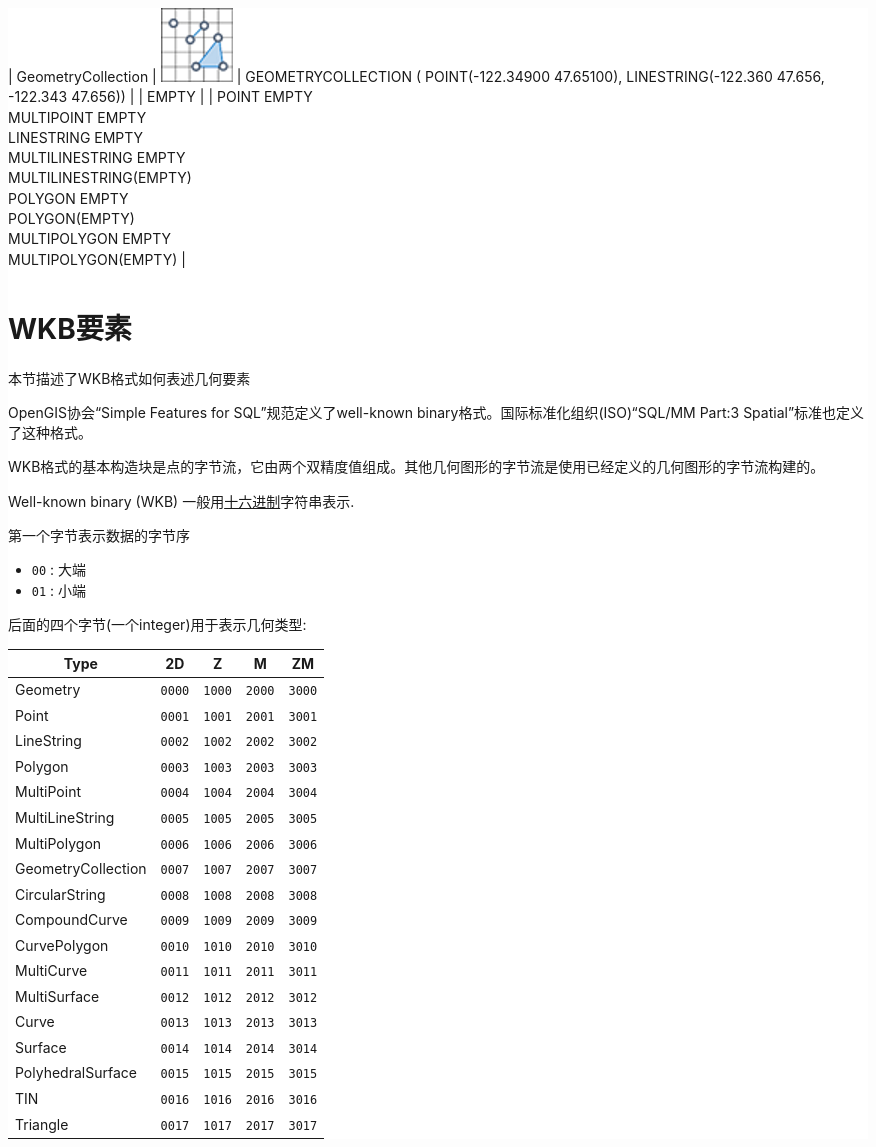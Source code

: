 | GeometryCollection | ![GemoetryCollection](asserts/bmv8-wellknowntextmodule-geometrycollection.png) | GEOMETRYCOLLECTION ( POINT(-122.34900 47.65100), LINESTRING(-122.360 47.656, -122.343 47.656)) |
| EMPTY              |                                                              | POINT EMPTY <br/> MULTIPOINT EMPTY<br/>LINESTRING EMPTY<br/>MULTILINESTRING EMPTY<br/>MULTILINESTRING(EMPTY)<br/>POLYGON EMPTY<br/>POLYGON(EMPTY)<br/>MULTIPOLYGON EMPTY<br/>MULTIPOLYGON(EMPTY)                                                  |

# WKB要素

本节描述了WKB格式如何表述几何要素

OpenGIS协会“Simple Features for SQL”规范定义了well-known binary格式。国际标准化组织(ISO)“SQL/MM Part:3 Spatial”标准也定义了这种格式。

WKB格式的基本构造块是点的字节流，它由两个双精度值组成。其他几何图形的字节流是使用已经定义的几何图形的字节流构建的。 

Well-known binary (WKB) 一般用[十六进制](http://en.wikipedia.org/wiki/Hexadecimal)字符串表示.

第一个字节表示数据的字节序

- `00` : 大端
- `01` : 小端

后面的四个字节(一个integer)用于表示几何类型:

| Type               | 2D     | Z      | M      | ZM     |
| ------------------ | ------ | ------ | ------ | ------ |
| Geometry           | `0000` | `1000` | `2000` | `3000` |
| Point              | `0001` | `1001` | `2001` | `3001` |
| LineString         | `0002` | `1002` | `2002` | `3002` |
| Polygon            | `0003` | `1003` | `2003` | `3003` |
| MultiPoint         | `0004` | `1004` | `2004` | `3004` |
| MultiLineString    | `0005` | `1005` | `2005` | `3005` |
| MultiPolygon       | `0006` | `1006` | `2006` | `3006` |
| GeometryCollection | `0007` | `1007` | `2007` | `3007` |
| CircularString     | `0008` | `1008` | `2008` | `3008` |
| CompoundCurve      | `0009` | `1009` | `2009` | `3009` |
| CurvePolygon       | `0010` | `1010` | `2010` | `3010` |
| MultiCurve         | `0011` | `1011` | `2011` | `3011` |
| MultiSurface       | `0012` | `1012` | `2012` | `3012` |
| Curve              | `0013` | `1013` | `2013` | `3013` |
| Surface            | `0014` | `1014` | `2014` | `3014` |
| PolyhedralSurface  | `0015` | `1015` | `2015` | `3015` |
| TIN                | `0016` | `1016` | `2016` | `3016` |
| Triangle           | `0017` | `1017` | `2017` | `3017` |
